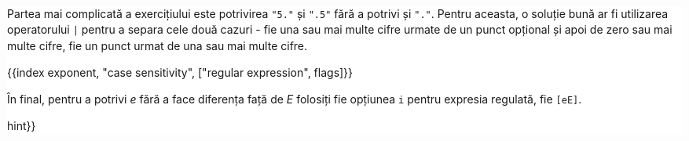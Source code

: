 Partea mai complicată a exercițiului este potrivirea `"5."` și `".5"` fără a potrivi și `"."`. Pentru aceasta, o soluție bună ar fi utilizarea operatorului `|` pentru a separa cele două cazuri - fie una sau mai multe cifre urmate de un punct opțional și apoi de zero sau mai multe cifre, fie un punct urmat de una sau mai multe cifre.

{{index exponent, "case sensitivity", ["regular expression", flags]}}

În final, pentru a potrivi _e_ fără a face diferența față de _E_ folosiți fie opțiunea `i` pentru expresia regulată, fie `[eE]`.

hint}}